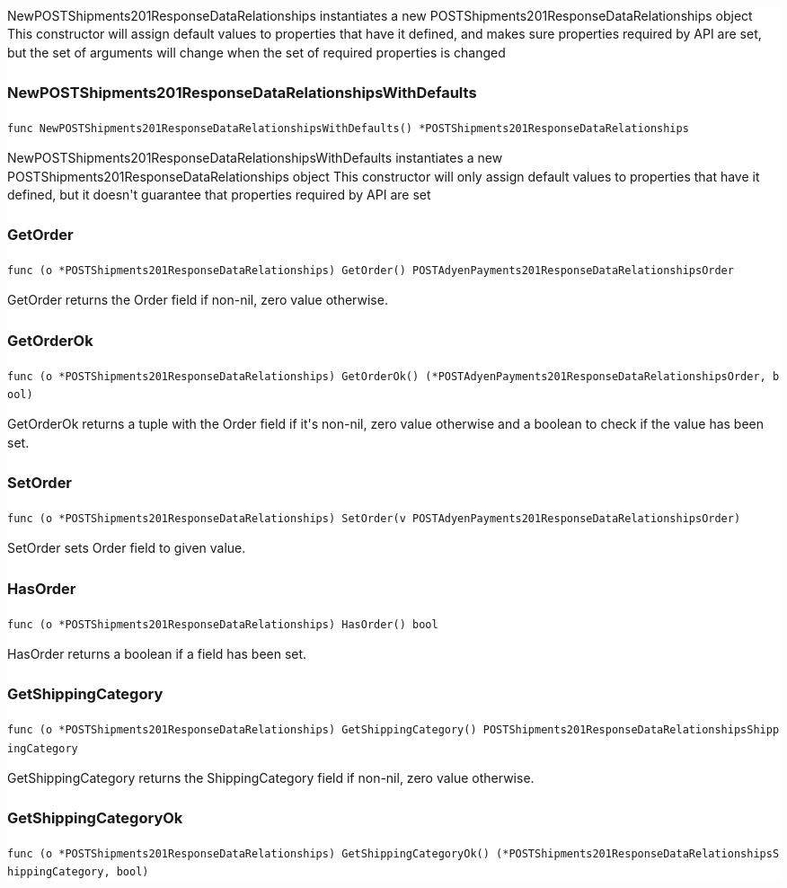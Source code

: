 NewPOSTShipments201ResponseDataRelationships instantiates a new POSTShipments201ResponseDataRelationships object
This constructor will assign default values to properties that have it defined,
and makes sure properties required by API are set, but the set of arguments
will change when the set of required properties is changed

### NewPOSTShipments201ResponseDataRelationshipsWithDefaults

`func NewPOSTShipments201ResponseDataRelationshipsWithDefaults() *POSTShipments201ResponseDataRelationships`

NewPOSTShipments201ResponseDataRelationshipsWithDefaults instantiates a new POSTShipments201ResponseDataRelationships object
This constructor will only assign default values to properties that have it defined,
but it doesn't guarantee that properties required by API are set

### GetOrder

`func (o *POSTShipments201ResponseDataRelationships) GetOrder() POSTAdyenPayments201ResponseDataRelationshipsOrder`

GetOrder returns the Order field if non-nil, zero value otherwise.

### GetOrderOk

`func (o *POSTShipments201ResponseDataRelationships) GetOrderOk() (*POSTAdyenPayments201ResponseDataRelationshipsOrder, bool)`

GetOrderOk returns a tuple with the Order field if it's non-nil, zero value otherwise
and a boolean to check if the value has been set.

### SetOrder

`func (o *POSTShipments201ResponseDataRelationships) SetOrder(v POSTAdyenPayments201ResponseDataRelationshipsOrder)`

SetOrder sets Order field to given value.

### HasOrder

`func (o *POSTShipments201ResponseDataRelationships) HasOrder() bool`

HasOrder returns a boolean if a field has been set.

### GetShippingCategory

`func (o *POSTShipments201ResponseDataRelationships) GetShippingCategory() POSTShipments201ResponseDataRelationshipsShippingCategory`

GetShippingCategory returns the ShippingCategory field if non-nil, zero value otherwise.

### GetShippingCategoryOk

`func (o *POSTShipments201ResponseDataRelationships) GetShippingCategoryOk() (*POSTShipments201ResponseDataRelationshipsShippingCategory, bool)`
